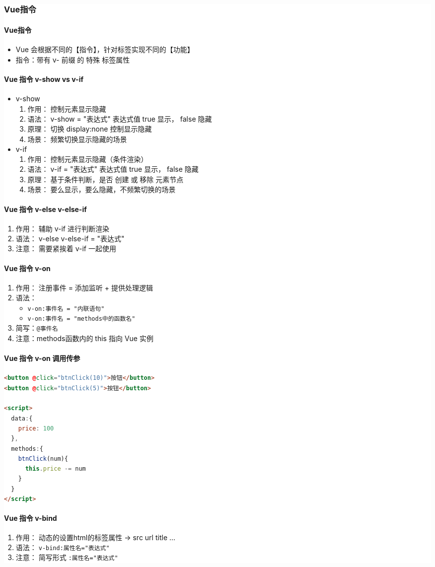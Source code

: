### Vue指令
  #### Vue指令
  - Vue 会根据不同的【指令】，针对标签实现不同的【功能】
  - 指令：带有 v- 前缀 的 特殊 标签属性

  #### Vue 指令 v-show vs v-if
  - v-show
    1. 作用： 控制元素显示隐藏
    2. 语法： v-show = "表达式" 表达式值 true 显示， false 隐藏
    3. 原理： 切换 display:none 控制显示隐藏
    4. 场景： 频繁切换显示隐藏的场景
  - v-if
    1. 作用： 控制元素显示隐藏（条件渲染）
    2. 语法： v-if = "表达式" 表达式值 true 显示， false 隐藏
    3. 原理： 基于条件判断，是否 创建 或 移除 元素节点
    4. 场景： 要么显示，要么隐藏，不频繁切换的场景

  #### Vue 指令 v-else v-else-if
  1. 作用： 辅助 v-if 进行判断渲染
  2. 语法： v-else v-else-if = "表达式"
  3. 注意： 需要紧挨着 v-if 一起使用

  #### Vue 指令 v-on
  1. 作用： 注册事件 = 添加监听 + 提供处理逻辑
  2. 语法：
     - `v-on:事件名 = "内联语句"`
     - `v-on:事件名 = "methods中的函数名"`
  3. 简写：`@事件名`
  4. 注意：methods函数内的 this 指向 Vue 实例

  #### Vue 指令 v-on 调用传参
  ```html
  <button @click="btnClick(10)">按钮</button>
  <button @click="btnClick(5)">按钮</button>

  <script>
    data:{
      price: 100
    },
    methods:{
      btnClick(num){
        this.price -= num
      }
    }
  </script>
  ```

  #### Vue 指令 v-bind
  1. 作用： 动态的设置html的标签属性 → src url title ... 
  2. 语法： `v-bind:属性名="表达式"`
  3. 注意： 简写形式 `:属性名="表达式"`
